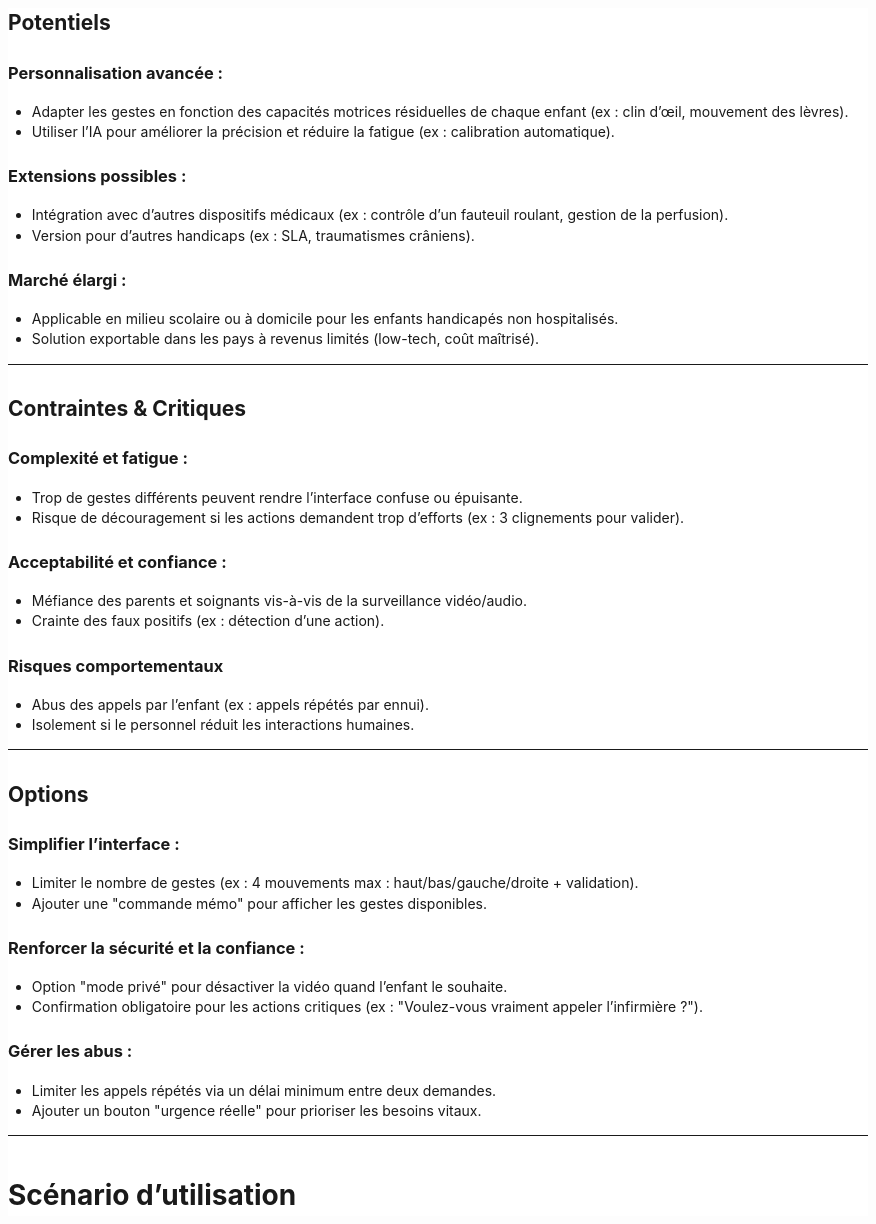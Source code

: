 ## Potentiels
  
### **Personnalisation avancée** :
- Adapter les gestes en fonction des capacités motrices résiduelles de chaque enfant (ex : clin d’œil, mouvement des lèvres).
- Utiliser l’IA pour améliorer la précision et réduire la fatigue (ex : calibration automatique).
### **Extensions possibles** :
- Intégration avec d’autres dispositifs médicaux (ex : contrôle d’un fauteuil roulant, gestion de la perfusion).
- Version pour d’autres handicaps (ex : SLA, traumatismes crâniens).
### **Marché élargi** :
- Applicable en milieu scolaire ou à domicile pour les enfants handicapés non hospitalisés.
- Solution exportable dans les pays à revenus limités (low-tech, coût maîtrisé).
  
---
## Contraintes & Critiques
  
### **Complexité et fatigue** :
- Trop de gestes différents peuvent rendre l’interface confuse ou épuisante.
- Risque de découragement si les actions demandent trop d’efforts (ex : 3 clignements pour valider).
### **Acceptabilité et confiance** :
- Méfiance des parents et soignants vis-à-vis de la surveillance vidéo/audio.
- Crainte des faux positifs (ex : détection d’une action).
### Risques comportementaux
- Abus des appels par l’enfant (ex : appels répétés par ennui).
- Isolement si le personnel réduit les interactions humaines.
  
---
## Options
  
### **Simplifier l’interface** :
- Limiter le nombre de gestes (ex : 4 mouvements max : haut/bas/gauche/droite + validation).
- Ajouter une "commande mémo" pour afficher les gestes disponibles.
### **Renforcer la sécurité et la confiance** :
- Option "mode privé" pour désactiver la vidéo quand l’enfant le souhaite.
- Confirmation obligatoire pour les actions critiques (ex : "Voulez-vous vraiment appeler l’infirmière ?").
### **Gérer les abus** :
- Limiter les appels répétés via un délai minimum entre deux demandes.
- Ajouter un bouton "urgence réelle" pour prioriser les besoins vitaux.
  
  
---
# Scénario d’utilisation
  